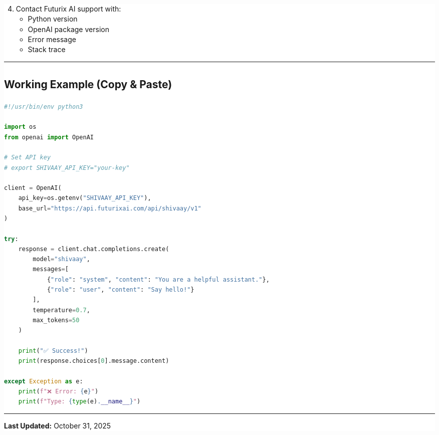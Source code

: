 4. Contact Futurix AI support with:
   - Python version
   - OpenAI package version
   - Error message
   - Stack trace

---

## Working Example (Copy & Paste)

```python
#!/usr/bin/env python3

import os
from openai import OpenAI

# Set API key
# export SHIVAAY_API_KEY="your-key"

client = OpenAI(
    api_key=os.getenv("SHIVAAY_API_KEY"),
    base_url="https://api.futurixai.com/api/shivaay/v1"
)

try:
    response = client.chat.completions.create(
        model="shivaay",
        messages=[
            {"role": "system", "content": "You are a helpful assistant."},
            {"role": "user", "content": "Say hello!"}
        ],
        temperature=0.7,
        max_tokens=50
    )
    
    print("✅ Success!")
    print(response.choices[0].message.content)
    
except Exception as e:
    print(f"❌ Error: {e}")
    print(f"Type: {type(e).__name__}")
```

---

**Last Updated:** October 31, 2025

